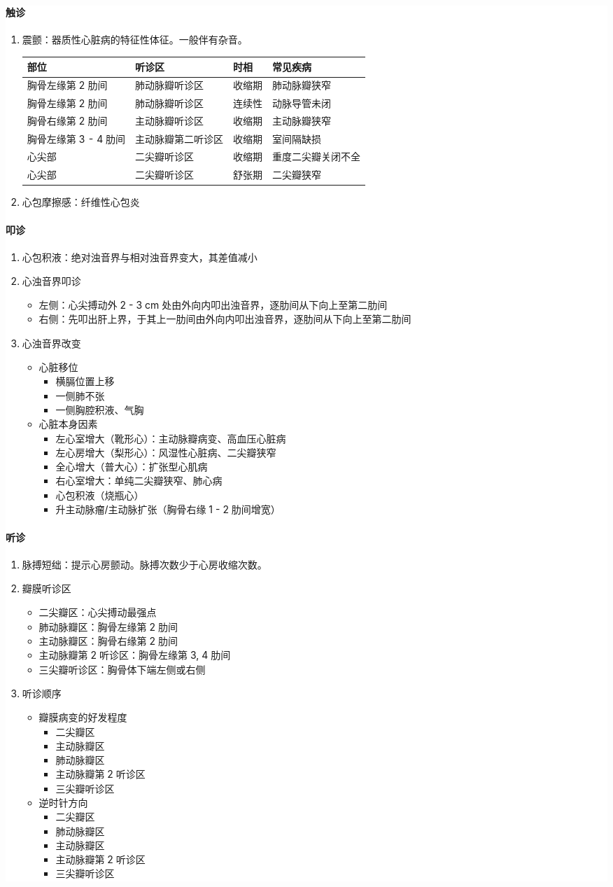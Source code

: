 #### 触诊
1. 震颤：器质性心脏病的特征性体征。一般伴有杂音。

    | 部位                  | 听诊区             | 时相   | 常见疾病           |
    |-----------------------|--------------------|--------|--------------------|
    | 胸骨左缘第 2 肋间     | 肺动脉瓣听诊区     | 收缩期 | 肺动脉瓣狭窄       |
    | 胸骨左缘第 2 肋间     | 肺动脉瓣听诊区     | 连续性 | 动脉导管未闭       |
    | 胸骨右缘第 2 肋间     | 主动脉瓣听诊区     | 收缩期 | 主动脉瓣狭窄       |
    | 胸骨左缘第 3 - 4 肋间 | 主动脉瓣第二听诊区 | 收缩期 | 室间隔缺损         |
    | 心尖部                | 二尖瓣听诊区       | 收缩期 | 重度二尖瓣关闭不全 |
    | 心尖部                | 二尖瓣听诊区       | 舒张期 | 二尖瓣狭窄         |

1. 心包摩擦感：纤维性心包炎

#### 叩诊
1. 心包积液：绝对浊音界与相对浊音界变大，其差值减小

1. 心浊音界叩诊
    - 左侧：心尖搏动外 2 - 3 cm 处由外向内叩出浊音界，逐肋间从下向上至第二肋间
    - 右侧：先叩出肝上界，于其上一肋间由外向内叩出浊音界，逐肋间从下向上至第二肋间

1. 心浊音界改变
    - 心脏移位
        - 横膈位置上移
        - 一侧肺不张
        - 一侧胸腔积液、气胸
    - 心脏本身因素
        - 左心室增大（靴形心）：主动脉瓣病变、高血压心脏病
        - 左心房增大（梨形心）：风湿性心脏病、二尖瓣狭窄
        - 全心增大（普大心）：扩张型心肌病
        - 右心室增大：单纯二尖瓣狭窄、肺心病
        - 心包积液（烧瓶心）
        - 升主动脉瘤/主动脉扩张（胸骨右缘 1 - 2 肋间增宽）

#### 听诊
1. 脉搏短绌：提示心房颤动。脉搏次数少于心房收缩次数。

1. 瓣膜听诊区
    - 二尖瓣区：心尖搏动最强点
    - 肺动脉瓣区：胸骨左缘第 2 肋间
    - 主动脉瓣区：胸骨右缘第 2 肋间
    - 主动脉瓣第 2 听诊区：胸骨左缘第 3, 4 肋间
    - 三尖瓣听诊区：胸骨体下端左侧或右侧

1. 听诊顺序
    - 瓣膜病变的好发程度
        - 二尖瓣区
        - 主动脉瓣区
        - 肺动脉瓣区
        - 主动脉瓣第 2 听诊区
        - 三尖瓣听诊区
    - 逆时针方向
        - 二尖瓣区
        - 肺动脉瓣区
        - 主动脉瓣区
        - 主动脉瓣第 2 听诊区
        - 三尖瓣听诊区
